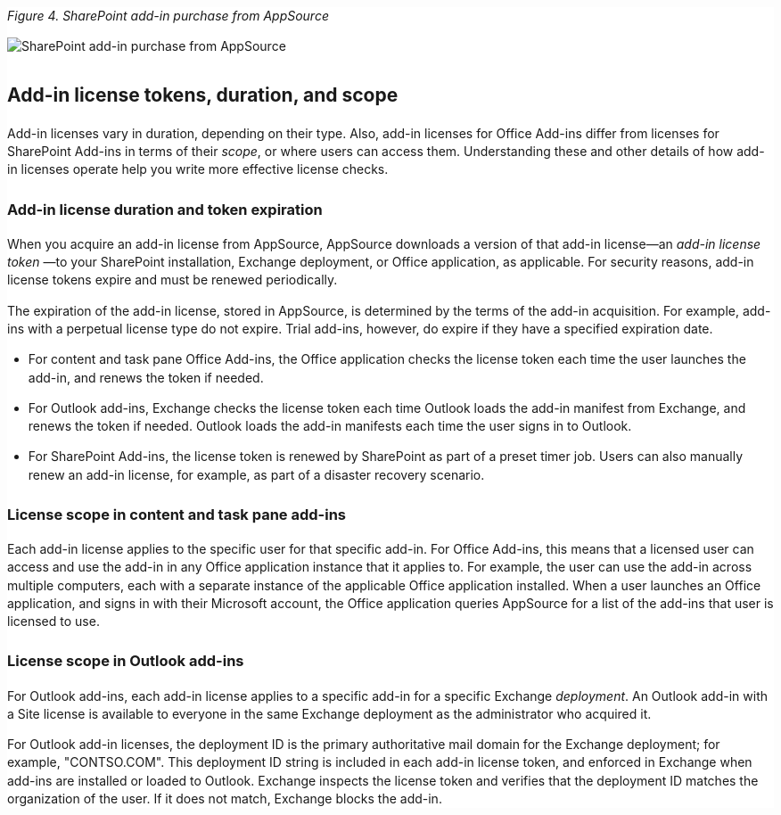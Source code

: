 *Figure 4. SharePoint add-in purchase from AppSource*

![SharePoint add-in purchase from AppSource](images/sp15-add-in-license-purchase-sharepoint.png)

<a name="bk_details"> </a>
## Add-in license tokens, duration, and scope

Add-in licenses vary in duration, depending on their type. Also, add-in licenses for Office Add-ins differ from licenses for SharePoint Add-ins in terms of their *scope*, or where users can access them. Understanding these and other details of how add-in licenses operate help you write more effective license checks.

### Add-in license duration and token expiration

When you acquire an add-in license from AppSource, AppSource downloads a version of that add-in license—an *add-in license token* —to your SharePoint installation, Exchange deployment, or Office application, as applicable. For security reasons, add-in license tokens expire and must be renewed periodically.

The expiration of the add-in license, stored in AppSource, is determined by the terms of the add-in acquisition. For example, add-ins with a perpetual license type do not expire. Trial add-ins, however, do expire if they have a specified expiration date. 

- For content and task pane Office Add-ins, the Office application checks the license token each time the user launches the add-in, and renews the token if needed.

- For Outlook add-ins, Exchange checks the license token each time Outlook loads the add-in manifest from Exchange, and renews the token if needed. Outlook loads the add-in manifests each time the user signs in to Outlook.

- For SharePoint Add-ins, the license token is renewed by SharePoint as part of a preset timer job. Users can also manually renew an add-in license, for example, as part of a disaster recovery scenario.

### License scope in content and task pane add-ins

Each add-in license applies to the specific user for that specific add-in. For Office Add-ins, this means that a licensed user can access and use the add-in in any Office application instance that it applies to. For example, the user can use the add-in across multiple computers, each with a separate instance of the applicable Office application installed. When a user launches an Office application, and signs in with their Microsoft account, the Office application queries AppSource for a list of the add-ins that user is licensed to use.

### License scope in Outlook add-ins

For Outlook add-ins, each add-in license applies to a specific add-in for a specific Exchange *deployment*. An Outlook add-in with a Site license is available to everyone in the same Exchange deployment as the administrator who acquired it.

For Outlook add-in licenses, the deployment ID is the primary authoritative mail domain for the Exchange deployment; for example, "CONTSO.COM". This deployment ID string is included in each add-in license token, and enforced in Exchange when add-ins are installed or loaded to Outlook. Exchange inspects the license token and verifies that the deployment ID matches the organization of the user. If it does not match, Exchange blocks the add-in.
